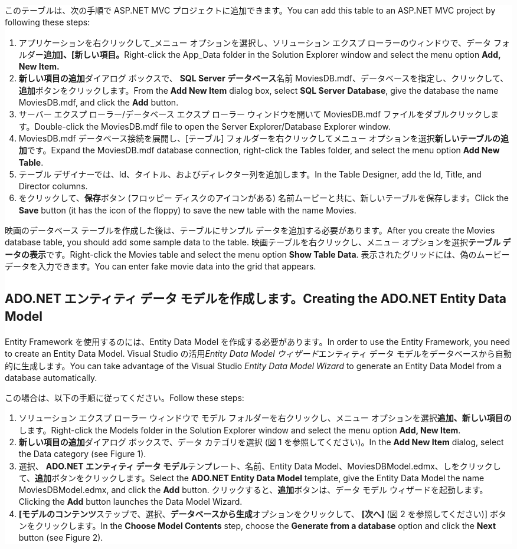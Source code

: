 <span data-ttu-id="7e7a7-140">このテーブルは、次の手順で ASP.NET MVC プロジェクトに追加できます。</span><span class="sxs-lookup"><span data-stu-id="7e7a7-140">You can add this table to an ASP.NET MVC project by following these steps:</span></span>

1. <span data-ttu-id="7e7a7-141">アプリケーションを右クリックして\_メニュー オプションを選択し、ソリューション エクスプ ローラーのウィンドウで、データ フォルダー**追加]、[新しい項目。**</span><span class="sxs-lookup"><span data-stu-id="7e7a7-141">Right-click the App\_Data folder in the Solution Explorer window and select the menu option **Add, New Item.**</span></span>
2. <span data-ttu-id="7e7a7-142">**新しい項目の追加**ダイアログ ボックスで、 **SQL Server データベース**名前 MoviesDB.mdf、データベースを指定し、クリックして、**追加**ボタンをクリックします。</span><span class="sxs-lookup"><span data-stu-id="7e7a7-142">From the **Add New Item** dialog box, select **SQL Server Database**, give the database the name MoviesDB.mdf, and click the **Add** button.</span></span>
3. <span data-ttu-id="7e7a7-143">サーバー エクスプ ローラー/データベース エクスプ ローラー ウィンドウを開いて MoviesDB.mdf ファイルをダブルクリックします。</span><span class="sxs-lookup"><span data-stu-id="7e7a7-143">Double-click the MoviesDB.mdf file to open the Server Explorer/Database Explorer window.</span></span>
4. <span data-ttu-id="7e7a7-144">MoviesDB.mdf データベース接続を展開し、[テーブル] フォルダーを右クリックしてメニュー オプションを選択**新しいテーブルの追加**です。</span><span class="sxs-lookup"><span data-stu-id="7e7a7-144">Expand the MoviesDB.mdf database connection, right-click the Tables folder, and select the menu option **Add New Table**.</span></span>
5. <span data-ttu-id="7e7a7-145">テーブル デザイナーでは、Id、タイトル、およびディレクター列を追加します。</span><span class="sxs-lookup"><span data-stu-id="7e7a7-145">In the Table Designer, add the Id, Title, and Director columns.</span></span>
6. <span data-ttu-id="7e7a7-146">をクリックして、**保存**ボタン (フロッピー ディスクのアイコンがある) 名前ムービーと共に、新しいテーブルを保存します。</span><span class="sxs-lookup"><span data-stu-id="7e7a7-146">Click the **Save** button (it has the icon of the floppy) to save the new table with the name Movies.</span></span>

<span data-ttu-id="7e7a7-147">映画のデータベース テーブルを作成した後は、テーブルにサンプル データを追加する必要があります。</span><span class="sxs-lookup"><span data-stu-id="7e7a7-147">After you create the Movies database table, you should add some sample data to the table.</span></span> <span data-ttu-id="7e7a7-148">映画テーブルを右クリックし、メニュー オプションを選択**テーブル データの表示**です。</span><span class="sxs-lookup"><span data-stu-id="7e7a7-148">Right-click the Movies table and select the menu option **Show Table Data**.</span></span> <span data-ttu-id="7e7a7-149">表示されたグリッドには、偽のムービー データを入力できます。</span><span class="sxs-lookup"><span data-stu-id="7e7a7-149">You can enter fake movie data into the grid that appears.</span></span>

## <a name="creating-the-adonet-entity-data-model"></a><span data-ttu-id="7e7a7-150">ADO.NET エンティティ データ モデルを作成します。</span><span class="sxs-lookup"><span data-stu-id="7e7a7-150">Creating the ADO.NET Entity Data Model</span></span>

<span data-ttu-id="7e7a7-151">Entity Framework を使用するのには、Entity Data Model を作成する必要があります。</span><span class="sxs-lookup"><span data-stu-id="7e7a7-151">In order to use the Entity Framework, you need to create an Entity Data Model.</span></span> <span data-ttu-id="7e7a7-152">Visual Studio の活用*Entity Data Model ウィザード*エンティティ データ モデルをデータベースから自動的に生成します。</span><span class="sxs-lookup"><span data-stu-id="7e7a7-152">You can take advantage of the Visual Studio *Entity Data Model Wizard* to generate an Entity Data Model from a database automatically.</span></span>

<span data-ttu-id="7e7a7-153">この場合は、以下の手順に従ってください。</span><span class="sxs-lookup"><span data-stu-id="7e7a7-153">Follow these steps:</span></span>

1. <span data-ttu-id="7e7a7-154">ソリューション エクスプ ローラー ウィンドウで モデル フォルダーを右クリックし、メニュー オプションを選択**追加、新しい項目の**します。</span><span class="sxs-lookup"><span data-stu-id="7e7a7-154">Right-click the Models folder in the Solution Explorer window and select the menu option **Add, New Item**.</span></span>
2. <span data-ttu-id="7e7a7-155">**新しい項目の追加**ダイアログ ボックスで、データ カテゴリを選択 (図 1 を参照してください)。</span><span class="sxs-lookup"><span data-stu-id="7e7a7-155">In the **Add New Item** dialog, select the Data category (see Figure 1).</span></span>
3. <span data-ttu-id="7e7a7-156">選択、 **ADO.NET エンティティ データ モデル**テンプレート、名前、Entity Data Model、MoviesDBModel.edmx、しをクリックして、**追加**ボタンをクリックします。</span><span class="sxs-lookup"><span data-stu-id="7e7a7-156">Select the **ADO.NET Entity Data Model** template, give the Entity Data Model the name MoviesDBModel.edmx, and click the **Add** button.</span></span> <span data-ttu-id="7e7a7-157">クリックすると、**追加**ボタンは、データ モデル ウィザードを起動します。</span><span class="sxs-lookup"><span data-stu-id="7e7a7-157">Clicking the **Add** button launches the Data Model Wizard.</span></span>
4. <span data-ttu-id="7e7a7-158">**[モデルのコンテンツ**ステップで、選択、**データベースから生成**オプションをクリックして、 **[次へ]** (図 2 を参照してください)] ボタンをクリックします。</span><span class="sxs-lookup"><span data-stu-id="7e7a7-158">In the **Choose Model Contents** step, choose the **Generate from a database** option and click the **Next** button (see Figure 2).</span></span>